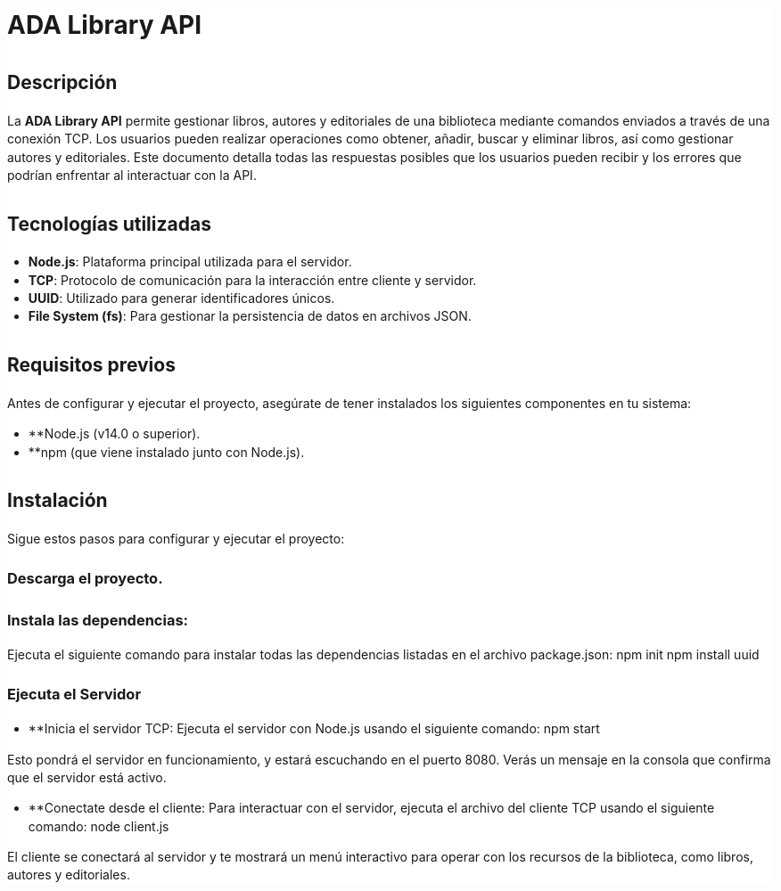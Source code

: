 # ADA Library API

## Descripción
La **ADA Library API** permite gestionar libros, autores y editoriales de una biblioteca mediante comandos enviados a través de una conexión TCP. Los usuarios pueden realizar operaciones como obtener, añadir, buscar y eliminar libros, así como gestionar autores y editoriales. Este documento detalla todas las respuestas posibles que los usuarios pueden recibir y los errores que podrían enfrentar al interactuar con la API.

## Tecnologías utilizadas
- **Node.js**: Plataforma principal utilizada para el servidor.
- **TCP**: Protocolo de comunicación para la interacción entre cliente y servidor.
- **UUID**: Utilizado para generar identificadores únicos.
- **File System (fs)**: Para gestionar la persistencia de datos en archivos JSON.

## Requisitos previos
Antes de configurar y ejecutar el proyecto, asegúrate de tener instalados los siguientes componentes en tu sistema:

- **Node.js (v14.0 o superior).
- **npm (que viene instalado junto con Node.js).

## Instalación
Sigue estos pasos para configurar y ejecutar el proyecto:

### Descarga el proyecto.

### Instala las dependencias:
Ejecuta el siguiente comando para instalar todas las dependencias listadas en el archivo package.json:
npm init
npm install uuid

### Ejecuta el Servidor
- **Inicia el servidor TCP:
Ejecuta el servidor con Node.js usando el siguiente comando:
npm start

Esto pondrá el servidor en funcionamiento, y estará escuchando en el puerto 8080. Verás un mensaje en la consola que confirma que el servidor está activo.

- **Conectate desde el cliente:
Para interactuar con el servidor, ejecuta el archivo del cliente TCP usando el siguiente comando:
node client.js

El cliente se conectará al servidor y te mostrará un menú interactivo para operar con los recursos de la biblioteca, como libros, autores y editoriales.
